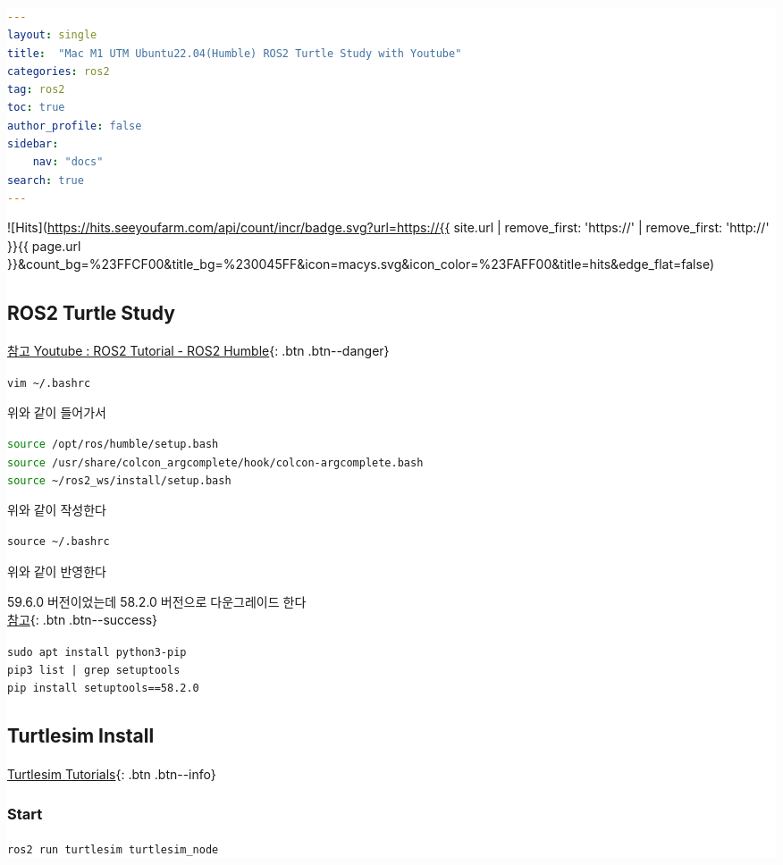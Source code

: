 ```yaml
---
layout: single
title:  "Mac M1 UTM Ubuntu22.04(Humble) ROS2 Turtle Study with Youtube"
categories: ros2
tag: ros2
toc: true
author_profile: false
sidebar:
    nav: "docs"
search: true
---
```


![Hits](https://hits.seeyoufarm.com/api/count/incr/badge.svg?url=https://{{ site.url | remove_first: 'https://' | remove_first: 'http://' }}{{ page.url }}&count_bg=%23FFCF00&title_bg=%230045FF&icon=macys.svg&icon_color=%23FAFF00&title=hits&edge_flat=false)

## ROS2 Turtle Study  
[참고 Youtube : ROS2 Tutorial - ROS2 Humble](https://www.youtube.com/watch?v=Gg25GfA456o){: .btn .btn--danger}  

```
vim ~/.bashrc
```  
위와 같이 들어가서  

```bash
source /opt/ros/humble/setup.bash
source /usr/share/colcon_argcomplete/hook/colcon-argcomplete.bash
source ~/ros2_ws/install/setup.bash
```  
위와 같이 작성한다  

```
source ~/.bashrc
```  
위와 같이 반영한다  
  
59.6.0 버전이었는데 58.2.0 버전으로 다운그레이드 한다  
[참고](https://github.com/colcon/colcon-core/issues/203){: .btn .btn--success}  
```
sudo apt install python3-pip
pip3 list | grep setuptools
pip install setuptools==58.2.0
```  

## Turtlesim Install  

[Turtlesim Tutorials](https://docs.ros.org/en/humble/Tutorials/Beginner-CLI-Tools/Introducing-Turtlesim/Introducing-Turtlesim.html){: .btn .btn--info}  

### Start  
```
ros2 run turtlesim turtlesim_node
```  
